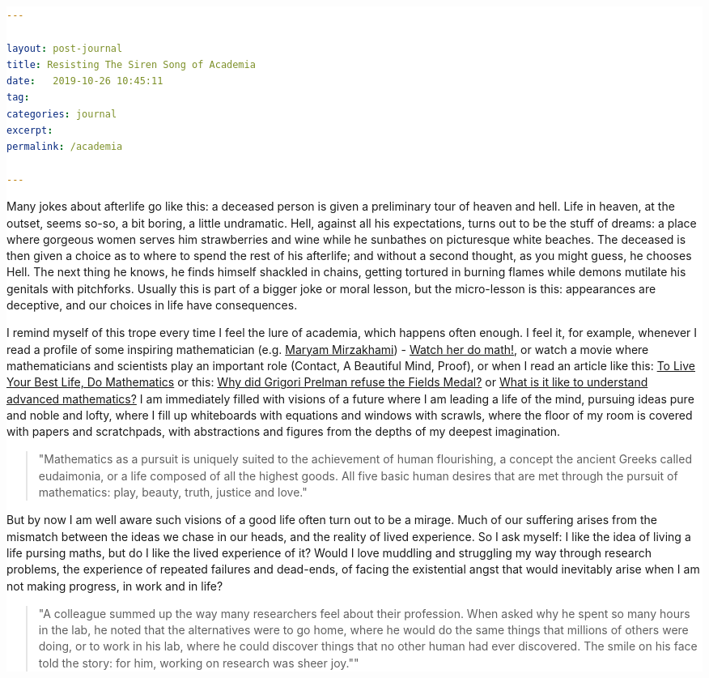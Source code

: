 ```yaml
---

layout: post-journal
title: Resisting The Siren Song of Academia
date:   2019-10-26 10:45:11
tag: 
categories: journal
excerpt: 
permalink: /academia

---
```


Many jokes about afterlife go like this: a deceased person is given a preliminary tour of heaven and hell. Life in heaven, at the outset, seems so-so, a bit boring, a little undramatic. Hell, against all his expectations, turns out to be the stuff of dreams: a place where gorgeous women serves him strawberries and wine while he sunbathes on picturesque white beaches. The deceased is then given a choice as to where to spend the rest of his afterlife; and without a second thought, as you might guess, he chooses Hell.  The next thing he knows,  he finds himself shackled in chains, getting tortured in burning flames while demons mutilate his genitals with pitchforks.  Usually this is part of a bigger joke or moral lesson, but the micro-lesson is this: appearances are deceptive, and our choices in life have consequences.

I remind myself of this trope every time I feel the lure of academia, which happens often enough. I feel it, for example, whenever I read a profile of some inspiring mathematician (e.g. [Maryam Mirzakhami](https://www.quantamagazine.org/the-beautiful-mathematical-explorations-of-maryam-mirzakhani-20170724/)) - [Watch her do math!](https://www.youtube.com/watch?v=mxPE6vYwqLg), or watch a movie where mathematicians and scientists play an important role (Contact, A Beautiful Mind, Proof), or when I read an article like this: [To Live Your Best Life, Do Mathematics](https://www.quantamagazine.org/20170202-math-and-the-best-life-francis-su-interview/) or this: [Why did Grigori Prelman refuse the Fields Medal?](https://www.quora.com/Why-did-Grigori-Perelman-refuse-the-Fields-Medal/answer/Roman-Andronov?) or [What is it like to understand advanced mathematics?](https://www.quora.com/What-is-it-like-to-understand-advanced-mathematics-Does-it-feel-analogous-to-having-mastery-of-another-language-like-in-programming-or-linguistics) I am immediately filled with visions of a future where I am leading a life of the mind, pursuing ideas pure and noble and lofty, where I fill up whiteboards with equations and windows with scrawls, where the floor of my room is covered with papers and scratchpads, with abstractions and figures from the depths of my deepest imagination.

> "Mathematics as a pursuit is uniquely suited to the achievement of human flourishing, a concept the ancient Greeks called eudaimonia, or a life composed of all the highest goods. All five basic human desires that are met through the pursuit of mathematics: play, beauty, truth, justice and love."

But by now I am well aware such visions of a good life often turn out to be a mirage.  Much of our suffering arises from the mismatch between the ideas we chase in our heads, and the reality of lived experience. So I ask myself: I like the idea of living a life pursing maths, but do I like the lived experience of it? Would I love muddling and struggling my way through research problems, the experience of repeated failures and dead-ends, of facing the existential angst that would inevitably arise when I am not making progress, in work and in life?  

>  "A colleague summed up the way many researchers feel about their profession. When asked why he spent so many hours in the lab, he noted that the alternatives were to go home, where he would do the same things that millions of others were doing, or to work in his lab, where he could discover things that no other human had ever discovered. The smile on his face told the story: for him, working on research was sheer joy.""
